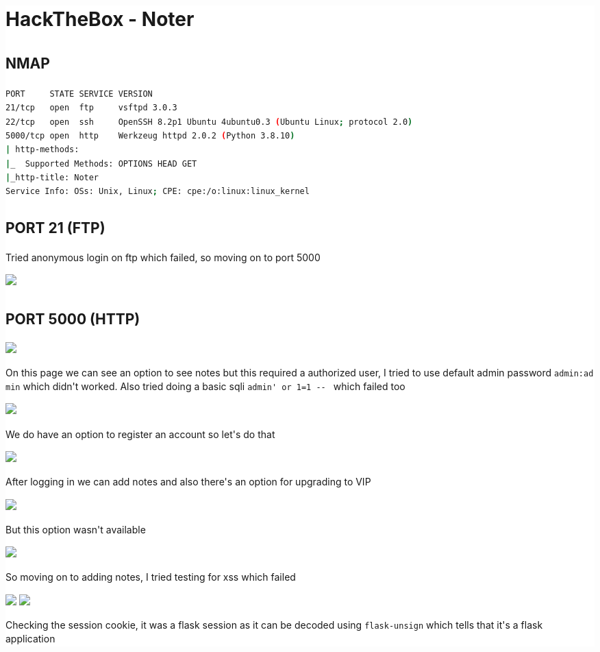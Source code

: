 # HackTheBox - Noter

## NMAP

```bash
PORT     STATE SERVICE VERSION
21/tcp   open  ftp     vsftpd 3.0.3
22/tcp   open  ssh     OpenSSH 8.2p1 Ubuntu 4ubuntu0.3 (Ubuntu Linux; protocol 2.0)
5000/tcp open  http    Werkzeug httpd 2.0.2 (Python 3.8.10)
| http-methods: 
|_  Supported Methods: OPTIONS HEAD GET
|_http-title: Noter
Service Info: OSs: Unix, Linux; CPE: cpe:/o:linux:linux_kernel
```

## PORT 21 (FTP)

Tried anonymous login on ftp which failed, so moving on to port 5000

<img src="https://i.imgur.com/zFew4bb.png"/>

## PORT 5000 (HTTP)

<img src="https://i.imgur.com/0dS197h.png"/>

On this page we can see an option to see notes but this required a authorized user, I tried to use default admin password `admin:admin` which didn't worked. Also tried doing a basic sqli `admin' or 1=1 -- ` which failed too

<img src="https://i.imgur.com/1fkEZKg.png"/>

We do have an option to register an account so let's do that

<img src="https://i.imgur.com/WBUs27x.png"/>

After logging in we can add notes and also there's an option for upgrading to VIP

<img src="https://i.imgur.com/AL3FPFw.png"/>

But this option wasn't available

<img src="https://i.imgur.com/FSWvvjt.png"/>

So moving on to adding notes, I tried testing for xss which failed

<img src="https://i.imgur.com/xPGeiIH.png"/>

<img src="https://i.imgur.com/go3mnue.png"/>

Checking the session cookie, it was a flask session as it can be decoded using `flask-unsign` which tells that it's a flask application
